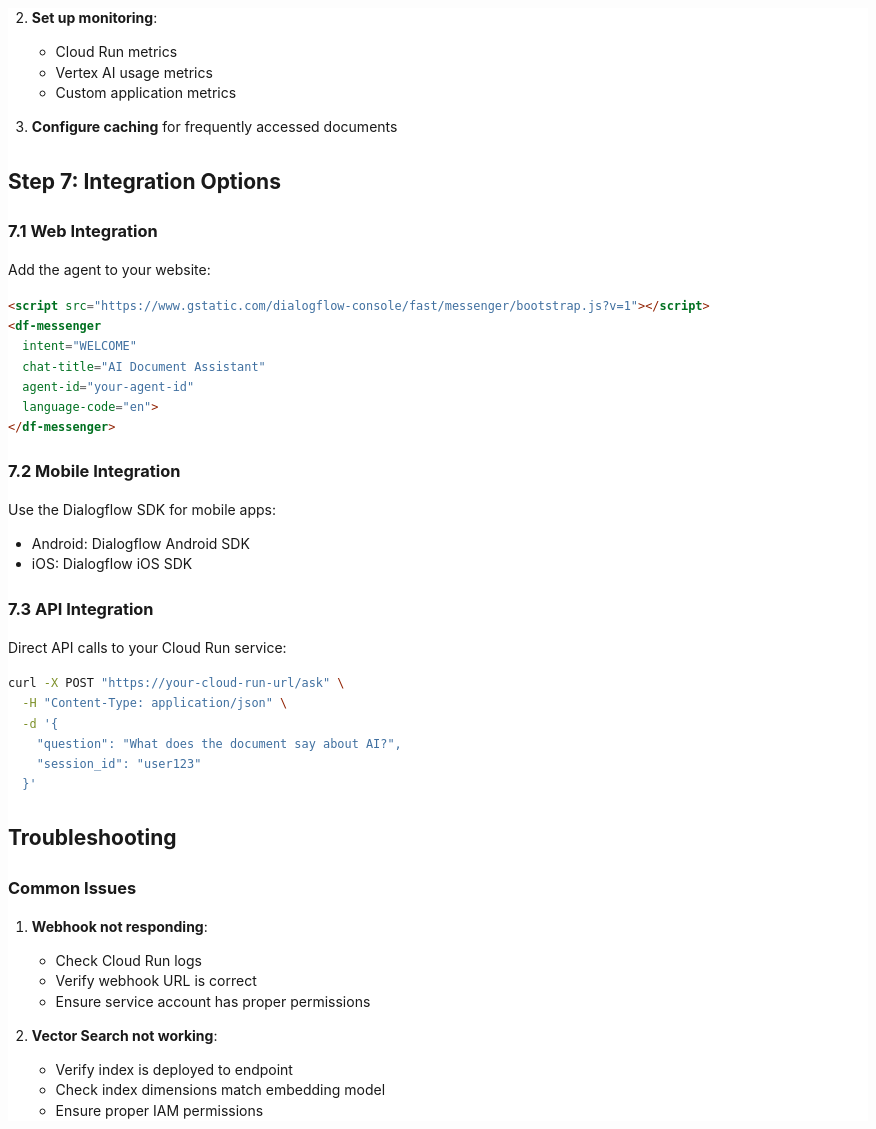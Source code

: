 2. **Set up monitoring**:
   - Cloud Run metrics
   - Vertex AI usage metrics
   - Custom application metrics

3. **Configure caching** for frequently accessed documents

## Step 7: Integration Options

### 7.1 Web Integration

Add the agent to your website:
```html
<script src="https://www.gstatic.com/dialogflow-console/fast/messenger/bootstrap.js?v=1"></script>
<df-messenger
  intent="WELCOME"
  chat-title="AI Document Assistant"
  agent-id="your-agent-id"
  language-code="en">
</df-messenger>
```

### 7.2 Mobile Integration

Use the Dialogflow SDK for mobile apps:
- Android: Dialogflow Android SDK
- iOS: Dialogflow iOS SDK

### 7.3 API Integration

Direct API calls to your Cloud Run service:
```bash
curl -X POST "https://your-cloud-run-url/ask" \
  -H "Content-Type: application/json" \
  -d '{
    "question": "What does the document say about AI?",
    "session_id": "user123"
  }'
```

## Troubleshooting

### Common Issues

1. **Webhook not responding**:
   - Check Cloud Run logs
   - Verify webhook URL is correct
   - Ensure service account has proper permissions

2. **Vector Search not working**:
   - Verify index is deployed to endpoint
   - Check index dimensions match embedding model
   - Ensure proper IAM permissions
